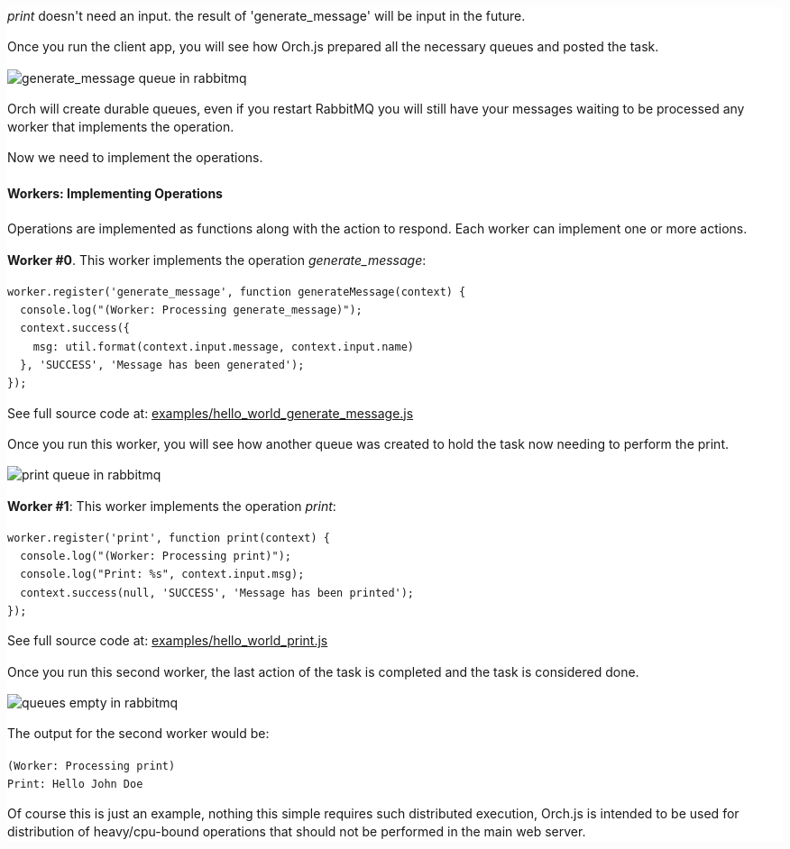 *print* doesn't need an input. the result of 'generate_message' will be input in the future.

Once you run the client app, you will see how Orch.js prepared all the necessary queues and posted the task.

![generate_message queue in rabbitmq](https://raw.github.com/bithavoc/node-orch/master/examples/images/generate_message_queue_list.png)

Orch will create durable queues, even if you restart RabbitMQ you will still have your messages waiting to be processed any worker that implements the operation.

Now we need to implement the operations.

#### Workers: Implementing Operations

Operations are implemented as functions along with the action to respond. Each worker can implement one or more actions.

**Worker #0**. This worker implements the operation *generate_message*:

	worker.register('generate_message', function generateMessage(context) {
	  console.log("(Worker: Processing generate_message)");
	  context.success({
	    msg: util.format(context.input.message, context.input.name)
	  }, 'SUCCESS', 'Message has been generated');
	});

See full source code at: [examples/hello\_world\_generate\_message.js](https://github.com/bithavoc/node-orch/blob/master/examples/hello_world_generate_message.js)

Once you run this worker, you will see how another queue was created to hold the task now needing to perform the print.

![print queue in rabbitmq](https://raw.github.com/bithavoc/node-orch/master/examples/images/print_queues_list.png)

**Worker #1**: This worker implements the operation *print*:

	worker.register('print', function print(context) {
	  console.log("(Worker: Processing print)");
	  console.log("Print: %s", context.input.msg);
	  context.success(null, 'SUCCESS', 'Message has been printed');
	});

See full source code at: [examples/hello\_world\_print.js](https://github.com/bithavoc/node-orch/blob/master/examples/hello_world_print.js)

Once you run this second worker, the last action of the task is completed and the task is considered done.

![queues empty in rabbitmq](https://raw.github.com/bithavoc/node-orch/master/examples/images/print_empty.png)

The output for the second worker would be:

    (Worker: Processing print)
    Print: Hello John Doe

Of course this is just an example, nothing this simple requires such distributed execution, Orch.js is intended to be used for distribution of heavy/cpu-bound operations that should not be performed in the main web server.
